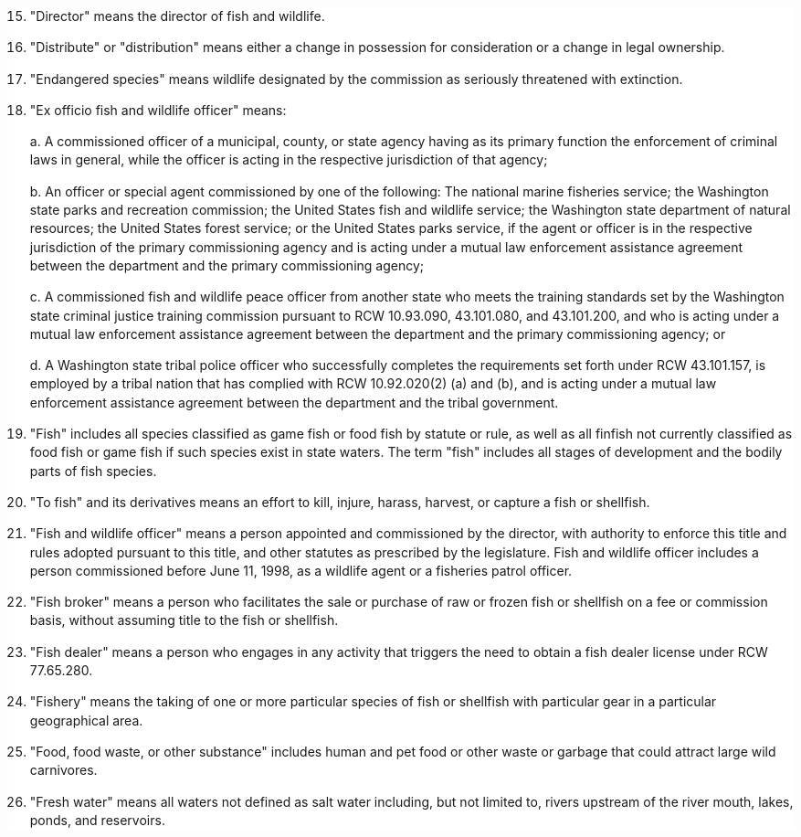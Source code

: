 15. "Director" means the director of fish and wildlife.

16. "Distribute" or "distribution" means either a change in possession for consideration or a change in legal ownership.

17. "Endangered species" means wildlife designated by the commission as seriously threatened with extinction.

18. "Ex officio fish and wildlife officer" means:

    a. A commissioned officer of a municipal, county, or state agency having as its primary function the enforcement of criminal laws in general, while the officer is acting in the respective jurisdiction of that agency;

    b. An officer or special agent commissioned by one of the following: The national marine fisheries service; the Washington state parks and recreation commission; the United States fish and wildlife service; the Washington state department of natural resources; the United States forest service; or the United States parks service, if the agent or officer is in the respective jurisdiction of the primary commissioning agency and is acting under a mutual law enforcement assistance agreement between the department and the primary commissioning agency;

    c. A commissioned fish and wildlife peace officer from another state who meets the training standards set by the Washington state criminal justice training commission pursuant to RCW 10.93.090, 43.101.080, and 43.101.200, and who is acting under a mutual law enforcement assistance agreement between the department and the primary commissioning agency; or

    d. A Washington state tribal police officer who successfully completes the requirements set forth under RCW 43.101.157, is employed by a tribal nation that has complied with RCW 10.92.020(2) (a) and (b), and is acting under a mutual law enforcement assistance agreement between the department and the tribal government.

19. "Fish" includes all species classified as game fish or food fish by statute or rule, as well as all finfish not currently classified as food fish or game fish if such species exist in state waters. The term "fish" includes all stages of development and the bodily parts of fish species.

20. "To fish" and its derivatives means an effort to kill, injure, harass, harvest, or capture a fish or shellfish.

21. "Fish and wildlife officer" means a person appointed and commissioned by the director, with authority to enforce this title and rules adopted pursuant to this title, and other statutes as prescribed by the legislature. Fish and wildlife officer includes a person commissioned before June 11, 1998, as a wildlife agent or a fisheries patrol officer.

22. "Fish broker" means a person who facilitates the sale or purchase of raw or frozen fish or shellfish on a fee or commission basis, without assuming title to the fish or shellfish.

23. "Fish dealer" means a person who engages in any activity that triggers the need to obtain a fish dealer license under RCW 77.65.280.

24. "Fishery" means the taking of one or more particular species of fish or shellfish with particular gear in a particular geographical area.

25. "Food, food waste, or other substance" includes human and pet food or other waste or garbage that could attract large wild carnivores.

26. "Fresh water" means all waters not defined as salt water including, but not limited to, rivers upstream of the river mouth, lakes, ponds, and reservoirs.
